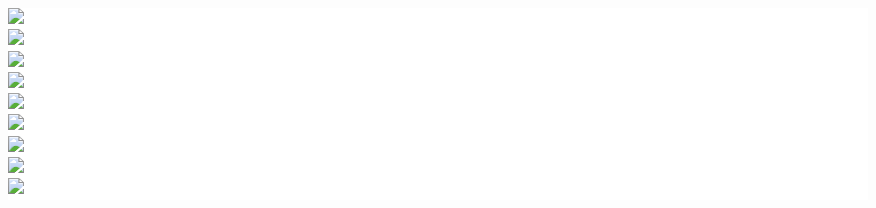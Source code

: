 <div><img src="https://huggingface.co/Tanger/LoraByTanger/resolve/main/char/Ningguang_凝光/5.png"></div>
<div><img src="https://huggingface.co/Tanger/LoraByTanger/resolve/main/char/Yanfei_烟绯/(v1)yanfei-000012.png"></div>
<div><img src=https://huggingface.co/Tanger/LoraByTanger/resolve/main/char/Shenhe-申鹤/1.png></div>
<div><img src=https://huggingface.co/Tanger/LoraByTanger/resolve/main/char/Shenhe-申鹤/2.png></div>
<div><img src=https://huggingface.co/Tanger/LoraByTanger/resolve/main/char/Shenhe-申鹤/3.png></div>
<div><img src=https://huggingface.co/Tanger/LoraByTanger/resolve/main/char/Shenhe-申鹤/7.png></div>
<div><img src=https://huggingface.co/Tanger/LoraByTanger/resolve/main/char/Shenhe-申鹤/8.png></div>
<div><img src=https://huggingface.co/Tanger/LoraByTanger/resolve/main/char/Shenhe-申鹤/10.png></div>
<div><img src=https://huggingface.co/Tanger/LoraByTanger/resolve/main/char/Shenhe-申鹤/4.png></div>

